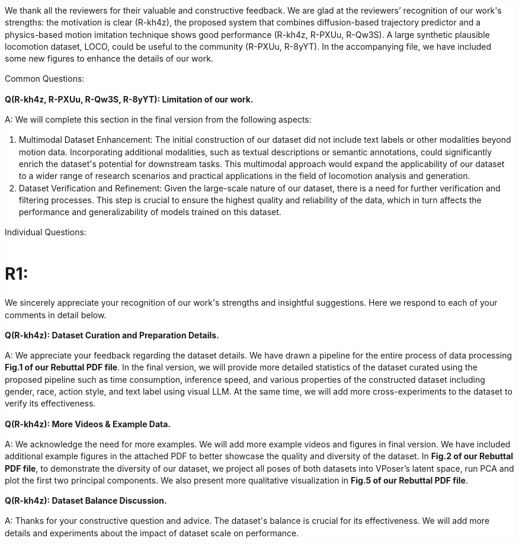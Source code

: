 
We thank all the reviewers for their valuable and constructive feedback. We are glad at the reviewers’ recognition of our work's strengths: the motivation is clear (R-kh4z), the proposed system that combines diffusion-based trajectory predictor and a physics-based motion imitation technique shows good performance (R-kh4z, R-PXUu, R-Qw3S). A large synthetic plausible locomotion dataset, LOCO, could be useful to the community (R-PXUu, R-8yYT).
In the accompanying file, we have included some new figures to enhance the details of our work.

Common Questions:

**Q(R-kh4z, R-PXUu, R-Qw3S, R-8yYT): Limitation of our work.**

A: We will complete this section in the final version from the following aspects: 
1. Multimodal Dataset Enhancement: The initial construction of our dataset did not include text labels or other modalities beyond motion data. Incorporating additional modalities, such as textual descriptions or semantic annotations, could significantly enrich the dataset's potential for downstream tasks. This multimodal approach would expand the applicability of our dataset to a wider range of research scenarios and practical applications in the field of locomotion analysis and generation. 
2. Dataset Verification and Refinement: Given the large-scale nature of our dataset, there is a need for further verification and filtering processes. This step is crucial to ensure the highest quality and reliability of the data, which in turn affects the performance and generalizability of models trained on this dataset.

Individual Questions:

# R1:



We sincerely appreciate your recognition of our work's strengths and insightful suggestions. Here we respond to each of your comments in detail below.


**Q(R-kh4z): Dataset Curation and Preparation Details.**

A: We appreciate your feedback regarding the dataset details. We have drawn a pipeline for the entire process of data processing **Fig.1 of our Rebuttal PDF file**. In the final version, we will provide more detailed statistics of the dataset curated using the proposed pipeline such as time consumption, inference speed, and various properties of the constructed dataset including gender, race, action style, and text label using visual LLM. At the same time, we will add more cross-experiments to the dataset to verify its effectiveness.



**Q(R-kh4z): More Videos \& Example Data.**

A: We acknowledge the need for more examples. We will add more example videos and figures in final version. We have included additional example figures in the attached PDF to better showcase the quality and diversity of the dataset. In **Fig.2 of our Rebuttal PDF file**, to demonstrate the diversity of our dataset, we project all poses of both datasets into VPoser’s latent space, run PCA and plot the first two principal components. We also present more qualitative visualization in **Fig.5 of our Rebuttal PDF file**.

**Q(R-kh4z): Dataset Balance Discussion.**

A: Thanks for your constructive question and advice. The dataset's balance is crucial for its effectiveness. We will add more details and experiments about the impact of dataset scale on performance. 
